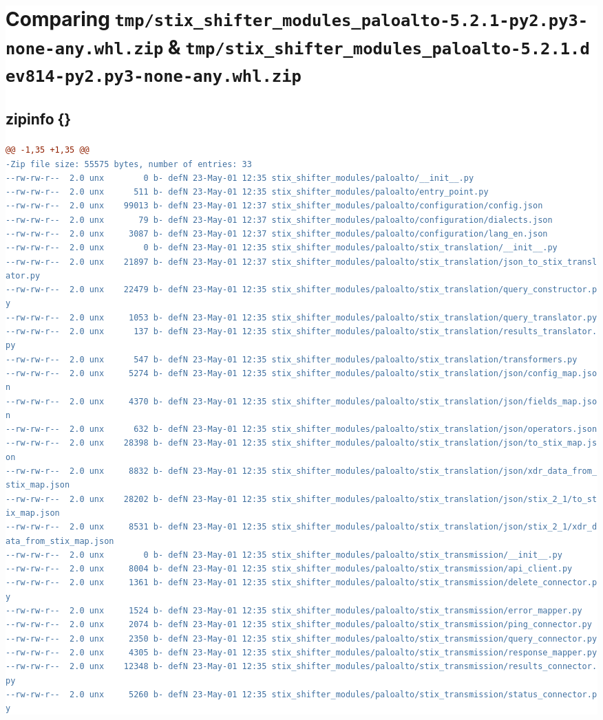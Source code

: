 # Comparing `tmp/stix_shifter_modules_paloalto-5.2.1-py2.py3-none-any.whl.zip` & `tmp/stix_shifter_modules_paloalto-5.2.1.dev814-py2.py3-none-any.whl.zip`

## zipinfo {}

```diff
@@ -1,35 +1,35 @@
-Zip file size: 55575 bytes, number of entries: 33
--rw-rw-r--  2.0 unx        0 b- defN 23-May-01 12:35 stix_shifter_modules/paloalto/__init__.py
--rw-rw-r--  2.0 unx      511 b- defN 23-May-01 12:35 stix_shifter_modules/paloalto/entry_point.py
--rw-rw-r--  2.0 unx    99013 b- defN 23-May-01 12:37 stix_shifter_modules/paloalto/configuration/config.json
--rw-rw-r--  2.0 unx       79 b- defN 23-May-01 12:37 stix_shifter_modules/paloalto/configuration/dialects.json
--rw-rw-r--  2.0 unx     3087 b- defN 23-May-01 12:37 stix_shifter_modules/paloalto/configuration/lang_en.json
--rw-rw-r--  2.0 unx        0 b- defN 23-May-01 12:35 stix_shifter_modules/paloalto/stix_translation/__init__.py
--rw-rw-r--  2.0 unx    21897 b- defN 23-May-01 12:37 stix_shifter_modules/paloalto/stix_translation/json_to_stix_translator.py
--rw-rw-r--  2.0 unx    22479 b- defN 23-May-01 12:35 stix_shifter_modules/paloalto/stix_translation/query_constructor.py
--rw-rw-r--  2.0 unx     1053 b- defN 23-May-01 12:35 stix_shifter_modules/paloalto/stix_translation/query_translator.py
--rw-rw-r--  2.0 unx      137 b- defN 23-May-01 12:35 stix_shifter_modules/paloalto/stix_translation/results_translator.py
--rw-rw-r--  2.0 unx      547 b- defN 23-May-01 12:35 stix_shifter_modules/paloalto/stix_translation/transformers.py
--rw-rw-r--  2.0 unx     5274 b- defN 23-May-01 12:35 stix_shifter_modules/paloalto/stix_translation/json/config_map.json
--rw-rw-r--  2.0 unx     4370 b- defN 23-May-01 12:35 stix_shifter_modules/paloalto/stix_translation/json/fields_map.json
--rw-rw-r--  2.0 unx      632 b- defN 23-May-01 12:35 stix_shifter_modules/paloalto/stix_translation/json/operators.json
--rw-rw-r--  2.0 unx    28398 b- defN 23-May-01 12:35 stix_shifter_modules/paloalto/stix_translation/json/to_stix_map.json
--rw-rw-r--  2.0 unx     8832 b- defN 23-May-01 12:35 stix_shifter_modules/paloalto/stix_translation/json/xdr_data_from_stix_map.json
--rw-rw-r--  2.0 unx    28202 b- defN 23-May-01 12:35 stix_shifter_modules/paloalto/stix_translation/json/stix_2_1/to_stix_map.json
--rw-rw-r--  2.0 unx     8531 b- defN 23-May-01 12:35 stix_shifter_modules/paloalto/stix_translation/json/stix_2_1/xdr_data_from_stix_map.json
--rw-rw-r--  2.0 unx        0 b- defN 23-May-01 12:35 stix_shifter_modules/paloalto/stix_transmission/__init__.py
--rw-rw-r--  2.0 unx     8004 b- defN 23-May-01 12:35 stix_shifter_modules/paloalto/stix_transmission/api_client.py
--rw-rw-r--  2.0 unx     1361 b- defN 23-May-01 12:35 stix_shifter_modules/paloalto/stix_transmission/delete_connector.py
--rw-rw-r--  2.0 unx     1524 b- defN 23-May-01 12:35 stix_shifter_modules/paloalto/stix_transmission/error_mapper.py
--rw-rw-r--  2.0 unx     2074 b- defN 23-May-01 12:35 stix_shifter_modules/paloalto/stix_transmission/ping_connector.py
--rw-rw-r--  2.0 unx     2350 b- defN 23-May-01 12:35 stix_shifter_modules/paloalto/stix_transmission/query_connector.py
--rw-rw-r--  2.0 unx     4305 b- defN 23-May-01 12:35 stix_shifter_modules/paloalto/stix_transmission/response_mapper.py
--rw-rw-r--  2.0 unx    12348 b- defN 23-May-01 12:35 stix_shifter_modules/paloalto/stix_transmission/results_connector.py
--rw-rw-r--  2.0 unx     5260 b- defN 23-May-01 12:35 stix_shifter_modules/paloalto/stix_transmission/status_connector.py
```
